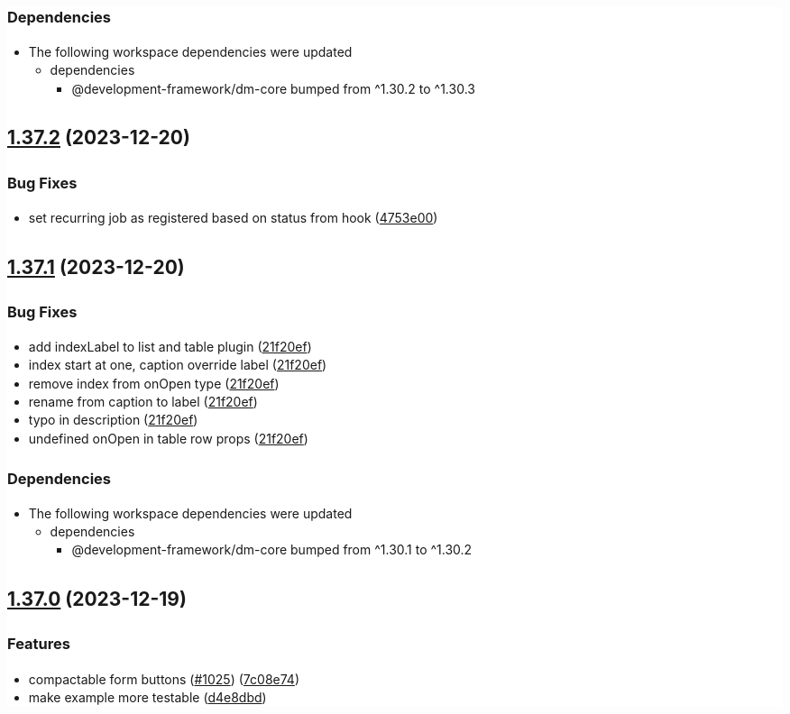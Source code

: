 
### Dependencies

* The following workspace dependencies were updated
  * dependencies
    * @development-framework/dm-core bumped from ^1.30.2 to ^1.30.3

## [1.37.2](https://github.com/equinor/dm-core-packages/compare/dm-core-plugins-v1.37.1...dm-core-plugins-v1.37.2) (2023-12-20)


### Bug Fixes

* set recurring job as registered based on status from hook ([4753e00](https://github.com/equinor/dm-core-packages/commit/4753e00a6923f85b3136d7c1b888052d9e959937))

## [1.37.1](https://github.com/equinor/dm-core-packages/compare/dm-core-plugins-v1.37.0...dm-core-plugins-v1.37.1) (2023-12-20)


### Bug Fixes

* add indexLabel to list and table plugin ([21f20ef](https://github.com/equinor/dm-core-packages/commit/21f20ef09c4d718170cf683cf125ccbacc31e6f5))
* index start at one, caption override label ([21f20ef](https://github.com/equinor/dm-core-packages/commit/21f20ef09c4d718170cf683cf125ccbacc31e6f5))
* remove index from onOpen type ([21f20ef](https://github.com/equinor/dm-core-packages/commit/21f20ef09c4d718170cf683cf125ccbacc31e6f5))
* rename from caption to label ([21f20ef](https://github.com/equinor/dm-core-packages/commit/21f20ef09c4d718170cf683cf125ccbacc31e6f5))
* typo in description ([21f20ef](https://github.com/equinor/dm-core-packages/commit/21f20ef09c4d718170cf683cf125ccbacc31e6f5))
* undefined onOpen in table row props ([21f20ef](https://github.com/equinor/dm-core-packages/commit/21f20ef09c4d718170cf683cf125ccbacc31e6f5))


### Dependencies

* The following workspace dependencies were updated
  * dependencies
    * @development-framework/dm-core bumped from ^1.30.1 to ^1.30.2

## [1.37.0](https://github.com/equinor/dm-core-packages/compare/dm-core-plugins-v1.36.1...dm-core-plugins-v1.37.0) (2023-12-19)


### Features

* compactable form buttons ([#1025](https://github.com/equinor/dm-core-packages/issues/1025)) ([7c08e74](https://github.com/equinor/dm-core-packages/commit/7c08e74a239be7c18a7fbd8ce994c3f4efa43c10))
* make example more testable ([d4e8dbd](https://github.com/equinor/dm-core-packages/commit/d4e8dbda04b8ddd4d63b370ff1e421a116e41a8a))
